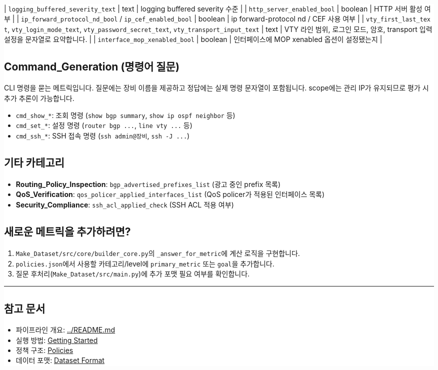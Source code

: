 | `logging_buffered_severity_text` | text | logging buffered severity 수준 |
| `http_server_enabled_bool` | boolean | HTTP 서버 활성 여부 |
| `ip_forward_protocol_nd_bool` / `ip_cef_enabled_bool` | boolean | ip forward-protocol nd / CEF 사용 여부 |
| `vty_first_last_text`, `vty_login_mode_text`, `vty_password_secret_text`, `vty_transport_input_text` | text | VTY 라인 범위, 로그인 모드, 암호, transport 입력 설정을 문자열로 요약합니다. |
| `interface_mop_xenabled_bool` | boolean | 인터페이스에 MOP xenabled 옵션이 설정됐는지 |

## Command_Generation (명령어 질문)
CLI 명령을 묻는 메트릭입니다. 질문에는 장비 이름을 제공하고 정답에는 실제 명령 문자열이 포함됩니다. scope에는 관리 IP가 유지되므로 평가 시 추가 추론이 가능합니다.
- `cmd_show_*`: 조회 명령 (`show bgp summary`, `show ip ospf neighbor` 등)
- `cmd_set_*`: 설정 명령 (`router bgp ...`, `line vty ...` 등)
- `cmd_ssh_*`: SSH 접속 명령 (`ssh admin@장비`, `ssh -J ...`)

## 기타 카테고리
- **Routing_Policy_Inspection**: `bgp_advertised_prefixes_list` (광고 중인 prefix 목록)
- **QoS_Verification**: `qos_policer_applied_interfaces_list` (QoS policer가 적용된 인터페이스 목록)
- **Security_Compliance**: `ssh_acl_applied_check` (SSH ACL 적용 여부)

## 새로운 메트릭을 추가하려면?
1. `Make_Dataset/src/core/builder_core.py`의 `_answer_for_metric`에 계산 로직을 구현합니다.
2. `policies.json`에서 사용할 카테고리/level에 `primary_metric` 또는 `goal`을 추가합니다.
3. 질문 후처리(`Make_Dataset/src/main.py`)에 추가 포맷 필요 여부를 확인합니다.

---

## 참고 문서
- 파이프라인 개요: [../README.md](../README.md)
- 실행 방법: [Getting Started](Getting_Started.md)
- 정책 구조: [Policies](Policies.md)
- 데이터 포맷: [Dataset Format](Dataset_Format.md)
